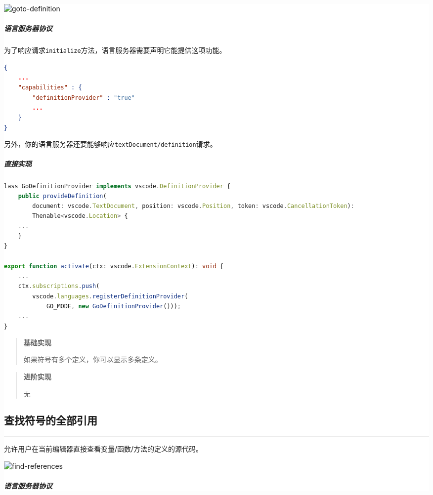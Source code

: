 ![goto-definition](https://code.visualstudio.com/assets/api/language-extensions/language-support/goto-definition.gif)

##### 语言服务器协议

为了响应请求`initialize`方法，语言服务器需要声明它能提供这项功能。

```json
{
    ...
    "capabilities" : {
        "definitionProvider" : "true"
        ...
    }
}
```

另外，你的语言服务器还要能够响应`textDocument/definition`请求。

##### 直接实现

```typescript
lass GoDefinitionProvider implements vscode.DefinitionProvider {
    public provideDefinition(
        document: vscode.TextDocument, position: vscode.Position, token: vscode.CancellationToken):
        Thenable<vscode.Location> {
    ...
    }
}

export function activate(ctx: vscode.ExtensionContext): void {
    ...
    ctx.subscriptions.push(
        vscode.languages.registerDefinitionProvider(
            GO_MODE, new GoDefinitionProvider()));
    ...
}
```

> **基础实现**
>
> 如果符号有多个定义，你可以显示多条定义。

> **进阶实现**
>
> 无

## 查找符号的全部引用
---

允许用户在当前编辑器直接查看变量/函数/方法的定义的源代码。

![find-references](https://raw.githubusercontent.com/Microsoft/vscode-docs/master/api/language-extensions/images/language-support/find-references.gif)

##### 语言服务器协议
